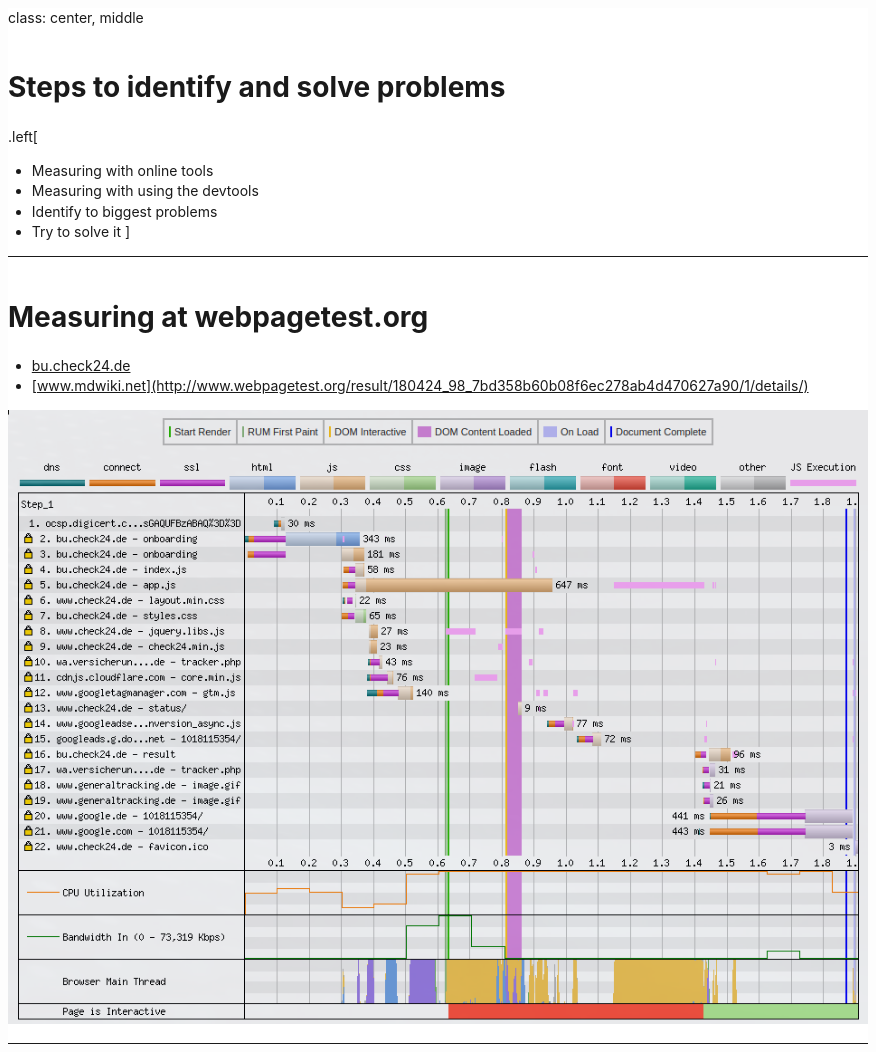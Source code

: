 
class: center, middle

# Steps to identify and solve problems

.left[
  - Measuring with online tools
- Measuring with using the devtools
- Identify to biggest problems
- Try to solve it
]

---

# Measuring at webpagetest.org

- [bu.check24.de](http://www.webpagetest.org/result/180424_TS_7d487c7697d947e97f850ca763549d2a/1/details/)
- [www.mdwiki.net](http://www.webpagetest.org/result/180424_98_7bd358b60b08f6ec278ab4d470627a90/1/details/)

<img src="images/webpagetest.png" alt="Webpagetest" width="100%">

---